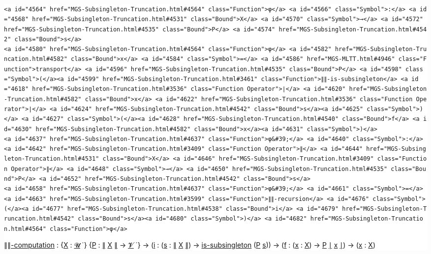     <a id="4564" href="MGS-Subsingleton-Truncation.html#4564" class="Function">φ</a> <a id="4566" class="Symbol">:</a> <a id="4568" href="MGS-Subsingleton-Truncation.html#4531" class="Bound">X</a> <a id="4570" class="Symbol">→</a> <a id="4572" href="MGS-Subsingleton-Truncation.html#4535" class="Bound">P</a> <a id="4574" href="MGS-Subsingleton-Truncation.html#4542" class="Bound">s</a>
    <a id="4580" href="MGS-Subsingleton-Truncation.html#4564" class="Function">φ</a> <a id="4582" href="MGS-Subsingleton-Truncation.html#4582" class="Bound">x</a> <a id="4584" class="Symbol">=</a> <a id="4586" href="MGS-MLTT.html#4946" class="Function">transport</a> <a id="4596" href="MGS-Subsingleton-Truncation.html#4535" class="Bound">P</a> <a id="4598" class="Symbol">(</a><a id="4599" href="MGS-Subsingleton-Truncation.html#3461" class="Function">∥∥-is-subsingleton</a> <a id="4618" href="MGS-Subsingleton-Truncation.html#3536" class="Function Operator">∣</a> <a id="4620" href="MGS-Subsingleton-Truncation.html#4582" class="Bound">x</a> <a id="4622" href="MGS-Subsingleton-Truncation.html#3536" class="Function Operator">∣</a> <a id="4624" href="MGS-Subsingleton-Truncation.html#4542" class="Bound">s</a><a id="4625" class="Symbol">)</a> <a id="4627" class="Symbol">(</a><a id="4628" href="MGS-Subsingleton-Truncation.html#4540" class="Bound">f</a> <a id="4630" href="MGS-Subsingleton-Truncation.html#4582" class="Bound">x</a><a id="4631" class="Symbol">)</a>
    <a id="4637" href="MGS-Subsingleton-Truncation.html#4637" class="Function">φ&#39;</a> <a id="4640" class="Symbol">:</a> <a id="4642" href="MGS-Subsingleton-Truncation.html#3409" class="Function Operator">∥</a> <a id="4644" href="MGS-Subsingleton-Truncation.html#4531" class="Bound">X</a> <a id="4646" href="MGS-Subsingleton-Truncation.html#3409" class="Function Operator">∥</a> <a id="4648" class="Symbol">→</a> <a id="4650" href="MGS-Subsingleton-Truncation.html#4535" class="Bound">P</a> <a id="4652" href="MGS-Subsingleton-Truncation.html#4542" class="Bound">s</a>
    <a id="4658" href="MGS-Subsingleton-Truncation.html#4637" class="Function">φ&#39;</a> <a id="4661" class="Symbol">=</a> <a id="4663" href="MGS-Subsingleton-Truncation.html#3599" class="Function">∥∥-recursion</a> <a id="4676" class="Symbol">(</a><a id="4677" href="MGS-Subsingleton-Truncation.html#4538" class="Bound">i</a> <a id="4679" href="MGS-Subsingleton-Truncation.html#4542" class="Bound">s</a><a id="4680" class="Symbol">)</a> <a id="4682" href="MGS-Subsingleton-Truncation.html#4564" class="Function">φ</a>

  <a id="basic-truncation-development.∥∥-computation"></a><a id="4687" href="MGS-Subsingleton-Truncation.html#4687" class="Function">∥∥-computation</a> <a id="4702" class="Symbol">:</a> <a id="4704" class="Symbol">{</a><a id="4705" href="MGS-Subsingleton-Truncation.html#4705" class="Bound">X</a> <a id="4707" class="Symbol">:</a> <a id="4709" href="Universes.html#260" class="Generalizable">𝓤</a> <a id="4711" href="Universes.html#403" class="Function Operator">̇</a> <a id="4713" class="Symbol">}</a> <a id="4715" class="Symbol">{</a><a id="4716" href="MGS-Subsingleton-Truncation.html#4716" class="Bound">P</a> <a id="4718" class="Symbol">:</a> <a id="4720" href="MGS-Subsingleton-Truncation.html#3409" class="Function Operator">∥</a> <a id="4722" href="MGS-Subsingleton-Truncation.html#4705" class="Bound">X</a> <a id="4724" href="MGS-Subsingleton-Truncation.html#3409" class="Function Operator">∥</a> <a id="4726" class="Symbol">→</a> <a id="4728" href="Universes.html#262" class="Generalizable">𝓥</a> <a id="4730" href="Universes.html#403" class="Function Operator">̇</a> <a id="4732" class="Symbol">}</a>
                 <a id="4751" class="Symbol">→</a> <a id="4753" class="Symbol">(</a><a id="4754" href="MGS-Subsingleton-Truncation.html#4754" class="Bound">i</a> <a id="4756" class="Symbol">:</a> <a id="4758" class="Symbol">(</a><a id="4759" href="MGS-Subsingleton-Truncation.html#4759" class="Bound">s</a> <a id="4761" class="Symbol">:</a> <a id="4763" href="MGS-Subsingleton-Truncation.html#3409" class="Function Operator">∥</a> <a id="4765" href="MGS-Subsingleton-Truncation.html#4705" class="Bound">X</a> <a id="4767" href="MGS-Subsingleton-Truncation.html#3409" class="Function Operator">∥</a><a id="4768" class="Symbol">)</a> <a id="4770" class="Symbol">→</a> <a id="4772" href="MGS-Basic-UF.html#743" class="Function">is-subsingleton</a> <a id="4788" class="Symbol">(</a><a id="4789" href="MGS-Subsingleton-Truncation.html#4716" class="Bound">P</a> <a id="4791" href="MGS-Subsingleton-Truncation.html#4759" class="Bound">s</a><a id="4792" class="Symbol">))</a>
                 <a id="4812" class="Symbol">→</a> <a id="4814" class="Symbol">(</a><a id="4815" href="MGS-Subsingleton-Truncation.html#4815" class="Bound">f</a> <a id="4817" class="Symbol">:</a> <a id="4819" class="Symbol">(</a><a id="4820" href="MGS-Subsingleton-Truncation.html#4820" class="Bound">x</a> <a id="4822" class="Symbol">:</a> <a id="4824" href="MGS-Subsingleton-Truncation.html#4705" class="Bound">X</a><a id="4825" class="Symbol">)</a> <a id="4827" class="Symbol">→</a> <a id="4829" href="MGS-Subsingleton-Truncation.html#4716" class="Bound">P</a> <a id="4831" href="MGS-Subsingleton-Truncation.html#3536" class="Function Operator">∣</a> <a id="4833" href="MGS-Subsingleton-Truncation.html#4820" class="Bound">x</a> <a id="4835" href="MGS-Subsingleton-Truncation.html#3536" class="Function Operator">∣</a><a id="4836" class="Symbol">)</a>
                 <a id="4855" class="Symbol">→</a> <a id="4857" class="Symbol">(</a><a id="4858" href="MGS-Subsingleton-Truncation.html#4858" class="Bound">x</a> <a id="4860" class="Symbol">:</a> <a id="4862" href="MGS-Subsingleton-Truncation.html#4705" class="Bound">X</a><a id="4863" class="Symbol">)</a>